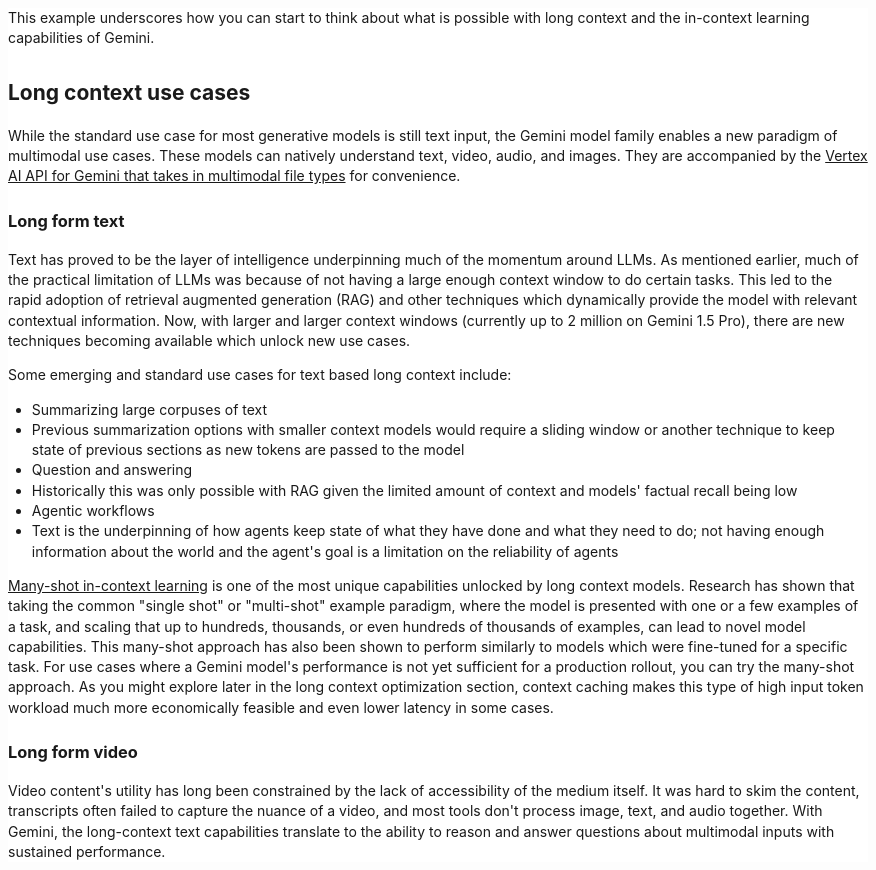 This example underscores how you can start to think about what is possible with
long context and the in-context learning capabilities of Gemini.

## Long context use cases

While the standard use case for most generative models is still text input, the
Gemini model family enables a new paradigm of multimodal use cases. These
models can natively understand text, video, audio, and images. They are
accompanied by the [Vertex AI API for Gemini that takes in multimodal file types](https://cloud.google.com/vertex-ai/generative-ai/docs/multimodal/design-multimodal-prompts) for
convenience.

### Long form text

Text has proved to be the layer of intelligence underpinning much of the
momentum around LLMs. As mentioned earlier, much of the practical limitation of
LLMs was because of not having a large enough context window to do certain
tasks. This led to the rapid adoption of retrieval augmented generation (RAG)
and other techniques which dynamically provide the model with relevant
contextual information. Now, with larger and larger context windows (currently
up to 2 million on Gemini 1.5 Pro), there are new techniques becoming available
which unlock new use cases.

Some emerging and standard use cases for text based long context include:

- Summarizing large corpuses of text
 - Previous summarization options with smaller context models would require
 a sliding window or another technique to keep state of previous sections
 as new tokens are passed to the model
- Question and answering
 - Historically this was only possible with RAG given the limited amount of
 context and models' factual recall being low
- Agentic workflows
 - Text is the underpinning of how agents keep state of what they have done
 and what they need to do; not having enough information about the world
 and the agent's goal is a limitation on the reliability of agents

[Many-shot in-context learning](https://arxiv.org/pdf/2404.11018) is one of the
most unique capabilities unlocked by long context models. Research has shown
that taking the common "single shot" or "multi-shot" example paradigm, where the
model is presented with one or a few examples of a task, and scaling that up to
hundreds, thousands, or even hundreds of thousands of examples, can lead to
novel model capabilities. This many-shot approach has also been shown to perform
similarly to models which were fine-tuned for a specific task. For use cases
where a Gemini model's performance is not yet sufficient for a production
rollout, you can try the many-shot approach. As you might explore later in the
long context optimization section, context caching makes this type of high input
token workload much more economically feasible and even lower latency in some
cases.

### Long form video

Video content's utility has long been constrained by the lack of accessibility
of the medium itself. It was hard to skim the content, transcripts often failed
to capture the nuance of a video, and most tools don't process image, text, and
audio together. With Gemini, the long-context text capabilities
translate to the ability to reason and answer questions about multimodal inputs
with sustained performance.

